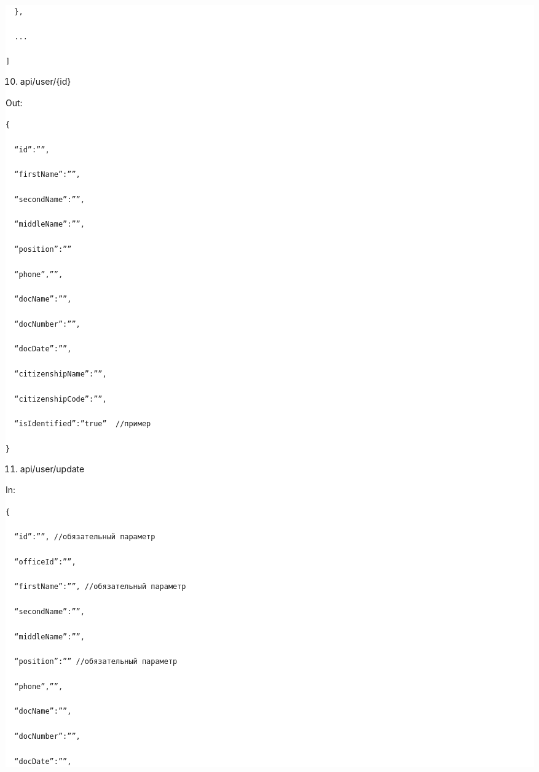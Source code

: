       },
      
      ...
      
    ]


10. api/user/{id}

Out:

    {

      “id”:””,
  
      “firstName”:””,
  
      “secondName”:””,
  
      “middleName”:””,
  
      “position”:””
  
      “phone”,””,
  
      “docName”:””,
  
      “docNumber”:””,
  
      “docDate”:””,
  
      “citizenshipName”:””,
  
      “citizenshipCode”:””,
  
      “isIdentified”:”true”  //пример
  
    }


11. api/user/update

In:

    {

      “id”:””, //обязательный параметр
  
      “officeId”:””,
  
      “firstName”:””, //обязательный параметр
  
      “secondName”:””,
  
      “middleName”:””,
  
      “position”:”” //обязательный параметр
  
      “phone”,””,
  
      “docName”:””,
  
      “docNumber”:””,
  
      “docDate”:””,
  
